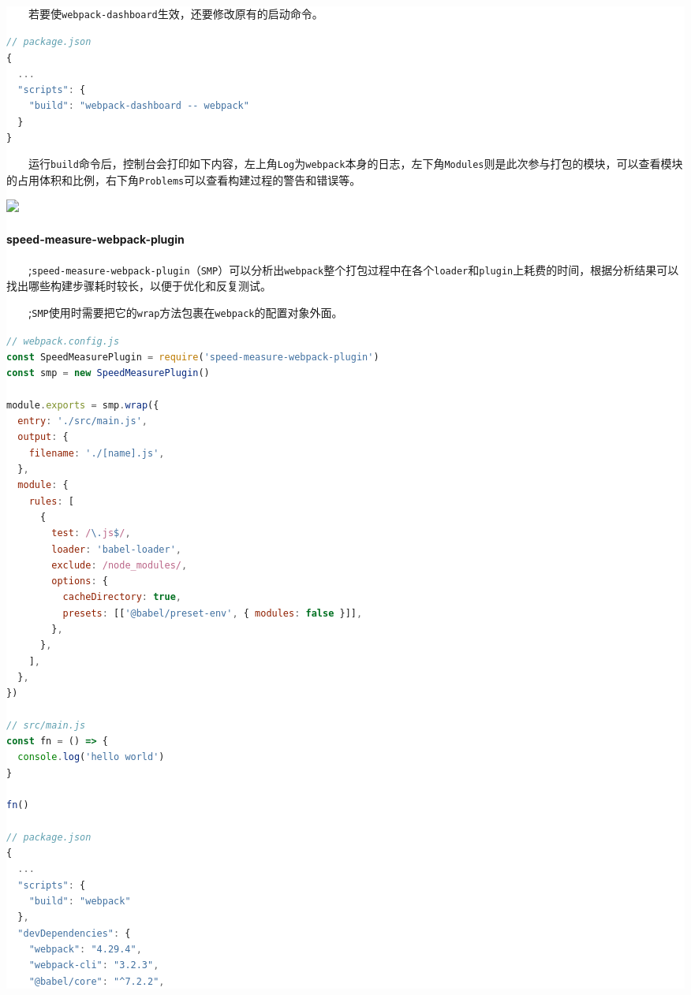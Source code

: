 &emsp;&emsp;若要使`webpack-dashboard`生效，还要修改原有的启动命令。

```javascript
// package.json
{
  ...
  "scripts": {
    "build": "webpack-dashboard -- webpack"
  }
}
```

&emsp;&emsp;运行`build`命令后，控制台会打印如下内容，左上角`Log`为`webpack`本身的日志，左下角`Modules`则是此次参与打包的模块，可以查看模块的占用体积和比例，右下角`Problems`可以查看构建过程的警告和错误等。

![](/other/webpack/lower-webpack-dashboard.png)

#### speed-measure-webpack-plugin

&emsp;&emsp;;`speed-measure-webpack-plugin`（`SMP`）可以分析出`webpack`整个打包过程中在各个`loader`和`plugin`上耗费的时间，根据分析结果可以找出哪些构建步骤耗时较长，以便于优化和反复测试。

&emsp;&emsp;;`SMP`使用时需要把它的`wrap`方法包裹在`webpack`的配置对象外面。

```javascript
// webpack.config.js
const SpeedMeasurePlugin = require('speed-measure-webpack-plugin')
const smp = new SpeedMeasurePlugin()

module.exports = smp.wrap({
  entry: './src/main.js',
  output: {
    filename: './[name].js',
  },
  module: {
    rules: [
      {
        test: /\.js$/,
        loader: 'babel-loader',
        exclude: /node_modules/,
        options: {
          cacheDirectory: true,
          presets: [['@babel/preset-env', { modules: false }]],
        },
      },
    ],
  },
})

// src/main.js
const fn = () => {
  console.log('hello world')
}

fn()

// package.json
{
  ...
  "scripts": {
    "build": "webpack"
  },
  "devDependencies": {
    "webpack": "4.29.4",
    "webpack-cli": "3.2.3",
    "@babel/core": "^7.2.2",
```
